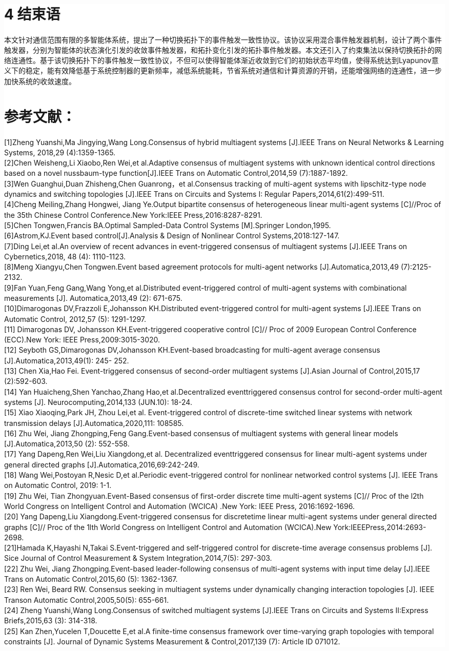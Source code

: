 # 4 结束语

本文针对通信范围有限的多智能体系统，提出了一种切换拓扑下的事件触发一致性协议。该协议采用混合事件触发器机制，设计了两个事件触发器，分别为智能体的状态演化引发的收敛事件触发器，和拓扑变化引发的拓扑事件触发器。本文还引入了约束集法以保持切换拓扑的网络连通性。基于该切换拓扑下的事件触发一致性协议，不但可以使得智能体渐近收敛到它们的初始状态平均值，使得系统达到Lyapunov意义下的稳定，能有效降低基于系统控制器的更新频率，减低系统能耗，节省系统对通信和计算资源的开销，还能增强网络的连通性，进一步加快系统的收敛速度。

# 参考文献：

[1]Zheng Yuanshi,Ma Jingying,Wang Long.Consensus of hybrid multiagent systems [J].IEEE Trans on Neural Networks & Learning Systems, 2018,29 (4):1359-1365.   
[2]Chen Weisheng,Li Xiaobo,Ren Wei,et al.Adaptive consensus of multiagent systems with unknown identical control directions based on a novel nussbaum-type function[J].IEEE Trans on Automatic Control,2014,59 (7):1887-1892.   
[3]Wen Guanghui,Duan Zhisheng,Chen Guanrong，et al.Consensus tracking of multi-agent systems with lipschitz-type node dynamics and switching topologies [J].IEEE Trans on Circuits and Systems I: Regular Papers,2014,61(2):499-511.   
[4]Cheng Meiling,Zhang Hongwei, Jiang Ye.Output bipartite consensus of heterogeneous linear multi-agent systems [C]//Proc of the 35th Chinese Control Conference.New York:IEEE Press,2016:8287-8291.   
[5]Chen Tongwen,Francis BA.Optimal Sampled-Data Control Systems [M].Springer London,1995.   
[6]Astrom,KJ.Event based control[J].Analysis & Design of Nonlinear Control Systems,2018:127-147.   
[7]Ding Lei,et al.An overview of recent advances in event-triggered consensus of multiagent systems [J].IEEE Trans on Cybernetics,2018, 48 (4): 1110-1123.   
[8]Meng Xiangyu,Chen Tongwen.Event based agreement protocols for multi-agent networks [J].Automatica,2013,49 (7):2125-2132.   
[9]Fan Yuan,Feng Gang,Wang Yong,et al.Distributed event-triggered control of multi-agent systems with combinational measurements [J]. Automatica,2013,49 (2): 671-675.   
[10]Dimarogonas DV,Frazzoli E,Johansson KH.Distributed event-triggered control for multi-agent systems [J].IEEE Trans on Automatic Control, 2012,57 (5): 1291-1297.   
[11] Dimarogonas DV, Johansson KH.Event-triggered cooperative control [C]// Proc of 2009 European Control Conference (ECC).New York: IEEE Press,2009:3015-3020.   
[12] Seyboth GS,Dimarogonas DV,Johansson KH.Event-based broadcasting for multi-agent average consensus [J].Automatica,2013,49(1): 245- 252.   
[13] Chen Xia,Hao Fei. Event-triggered consensus of second-order multiagent systems [J].Asian Journal of Control,2015,17 (2):592-603.   
[14] Yan Huaicheng,Shen Yanchao,Zhang Hao,et al.Decentralized eventtriggered consensus control for second-order multi-agent systems [J]. Neurocomputing,2014,133 (JUN.10): 18-24.   
[15] Xiao Xiaoqing,Park JH, Zhou Lei,et al. Event-triggered control of discrete-time switched linear systems with network transmission delays [J].Automatica,2020,111: 108585.   
[16] Zhu Wei, Jiang Zhongping,Feng Gang.Event-based consensus of multiagent systems with general linear models [J].Automatica,2013,50 (2): 552-558.   
[17] Yang Dapeng,Ren Wei,Liu Xiangdong,et al. Decentralized eventtriggered consensus for linear multi-agent systems under general directed graphs [J].Automatica,2016,69:242-249.   
[18] Wang Wei,Postoyan R,Nesic D,et al.Periodic event-triggered control for nonlinear networked control systems [J]. IEEE Trans on Automatic Control, 2019: 1-1.   
[19] Zhu Wei, Tian Zhongyuan.Event-Based consensus of first-order discrete time multi-agent systems [C]// Proc of the l2th World Congress on Intelligent Control and Automation (WCICA) .New York: IEEE Press, 2016:1692-1696.   
[20] Yang Dapeng,Liu Xiangdong.Event-triggered consensus for discretetime linear multi-agent systems under general directed graphs [C]// Proc of the 1lth World Congress on Intelligent Control and Automation (WCICA).New York:IEEEPress,2014:2693-2698.   
[21]Hamada K,Hayashi N,Takai S.Event-triggered and self-triggered control for discrete-time average consensus problems [J]. Sice Journal of Control Measurement & System Integration,2014,7(5): 297-303.   
[22] Zhu Wei, Jiang Zhongping.Event-based leader-following consensus of multi-agent systems with input time delay [J].IEEE Trans on Automatic Control,2015,60 (5): 1362-1367.   
[23] Ren Wei, Beard RW. Consensus seeking in multiagent systems under dynamically changing interaction topologies [J]. IEEE Transon Automatic Control,2005,50(5): 655-661.   
[24] Zheng Yuanshi,Wang Long.Consensus of switched multiagent systems [J].IEEE Trans on Circuits and Systems II:Express Briefs,2015,63 (3): 314-318.   
[25] Kan Zhen,Yucelen T,Doucette E,et al.A finite-time consensus framework over time-varying graph topologies with temporal constraints [J]. Journal of Dynamic Systems Measurement & Control,2017,139 (7): Article ID 071012.   
